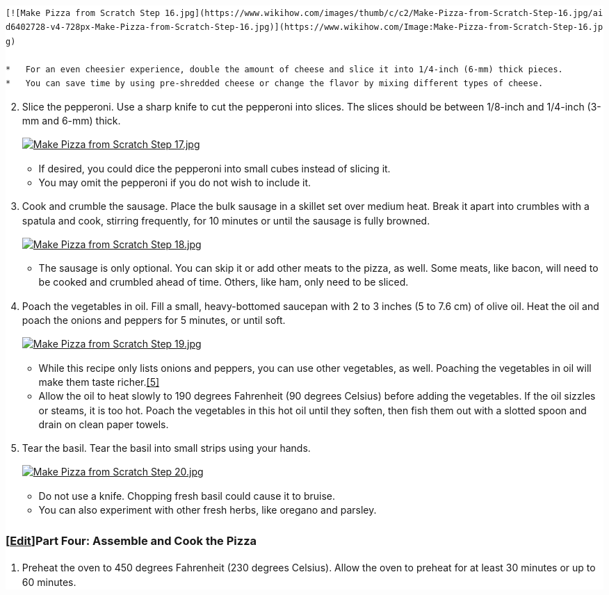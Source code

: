     [![Make Pizza from Scratch Step 16.jpg](https://www.wikihow.com/images/thumb/c/c2/Make-Pizza-from-Scratch-Step-16.jpg/aid6402728-v4-728px-Make-Pizza-from-Scratch-Step-16.jpg)](https://www.wikihow.com/Image:Make-Pizza-from-Scratch-Step-16.jpg)
    
    *   For an even cheesier experience, double the amount of cheese and slice it into 1/4-inch (6-mm) thick pieces.
    *   You can save time by using pre-shredded cheese or change the flavor by mixing different types of cheese.
2.  Slice the pepperoni. Use a sharp knife to cut the pepperoni into slices. The slices should be between 1/8-inch and 1/4-inch (3-mm and 6-mm) thick.
    
    [![Make Pizza from Scratch Step 17.jpg](https://www.wikihow.com/images/thumb/a/a6/Make-Pizza-from-Scratch-Step-17.jpg/aid6402728-v4-728px-Make-Pizza-from-Scratch-Step-17.jpg)](https://www.wikihow.com/Image:Make-Pizza-from-Scratch-Step-17.jpg)
    
    *   If desired, you could dice the pepperoni into small cubes instead of slicing it.
    *   You may omit the pepperoni if you do not wish to include it.
3.  Cook and crumble the sausage. Place the bulk sausage in a skillet set over medium heat. Break it apart into crumbles with a spatula and cook, stirring frequently, for 10 minutes or until the sausage is fully browned.
    
    [![Make Pizza from Scratch Step 18.jpg](https://www.wikihow.com/images/thumb/1/1f/Make-Pizza-from-Scratch-Step-18.jpg/aid6402728-v4-728px-Make-Pizza-from-Scratch-Step-18.jpg)](https://www.wikihow.com/Image:Make-Pizza-from-Scratch-Step-18.jpg)
    
    *   The sausage is only optional. You can skip it or add other meats to the pizza, as well. Some meats, like bacon, will need to be cooked and crumbled ahead of time. Others, like ham, only need to be sliced.
4.  Poach the vegetables in oil. Fill a small, heavy-bottomed saucepan with 2 to 3 inches (5 to 7.6 cm) of olive oil. Heat the oil and poach the onions and peppers for 5 minutes, or until soft.
    
    [![Make Pizza from Scratch Step 19.jpg](https://www.wikihow.com/images/thumb/e/eb/Make-Pizza-from-Scratch-Step-19.jpg/aid6402728-v4-728px-Make-Pizza-from-Scratch-Step-19.jpg)](https://www.wikihow.com/Image:Make-Pizza-from-Scratch-Step-19.jpg)
    
    *   While this recipe only lists onions and peppers, you can use other vegetables, as well. Poaching the vegetables in oil will make them taste richer.[\[5\]](#_note-5)
    *   Allow the oil to heat slowly to 190 degrees Fahrenheit (90 degrees Celsius) before adding the vegetables. If the oil sizzles or steams, it is too hot. Poach the vegetables in this hot oil until they soften, then fish them out with a slotted spoon and drain on clean paper towels.
5.  Tear the basil. Tear the basil into small strips using your hands.
    
    [![Make Pizza from Scratch Step 20.jpg](https://www.wikihow.com/images/thumb/8/89/Make-Pizza-from-Scratch-Step-20.jpg/aid6402728-v4-728px-Make-Pizza-from-Scratch-Step-20.jpg)](https://www.wikihow.com/Image:Make-Pizza-from-Scratch-Step-20.jpg)
    
    *   Do not use a knife. Chopping fresh basil could cause it to bruise.
    *   You can also experiment with other fresh herbs, like oregano and parsley.

### \[[Edit](https://www.wikihow.com/index.php?title=Make-Pizza-from-Scratch&action=edit&section=10 "Edit section: Part Four: Assemble and Cook the Pizza")\]Part Four: Assemble and Cook the Pizza

1.  Preheat the oven to 450 degrees Fahrenheit (230 degrees Celsius). Allow the oven to preheat for at least 30 minutes or up to 60 minutes.
    